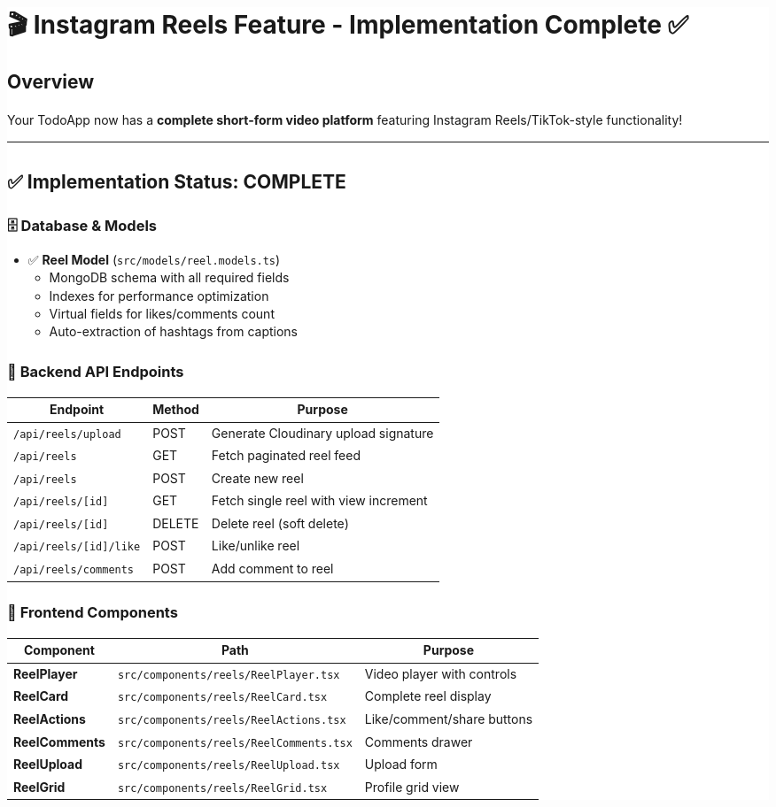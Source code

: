 # 🎬 Instagram Reels Feature - Implementation Complete ✅

## Overview
Your TodoApp now has a **complete short-form video platform** featuring Instagram Reels/TikTok-style functionality!

---

## ✅ **Implementation Status: COMPLETE**

### 🗄️ **Database & Models**
- ✅ **Reel Model** (`src/models/reel.models.ts`)
  - MongoDB schema with all required fields
  - Indexes for performance optimization
  - Virtual fields for likes/comments count
  - Auto-extraction of hashtags from captions

### 🔧 **Backend API Endpoints**

| Endpoint | Method | Purpose |
|----------|--------|---------|
| `/api/reels/upload` | POST | Generate Cloudinary upload signature |
| `/api/reels` | GET | Fetch paginated reel feed |
| `/api/reels` | POST | Create new reel |
| `/api/reels/[id]` | GET | Fetch single reel with view increment |
| `/api/reels/[id]` | DELETE | Delete reel (soft delete) |
| `/api/reels/[id]/like` | POST | Like/unlike reel |
| `/api/reels/comments` | POST | Add comment to reel |

### 🎨 **Frontend Components**

| Component | Path | Purpose |
|-----------|------|---------|
| **ReelPlayer** | `src/components/reels/ReelPlayer.tsx` | Video player with controls |
| **ReelCard** | `src/components/reels/ReelCard.tsx` | Complete reel display |
| **ReelActions** | `src/components/reels/ReelActions.tsx` | Like/comment/share buttons |
| **ReelComments** | `src/components/reels/ReelComments.tsx` | Comments drawer |
| **ReelUpload** | `src/components/reels/ReelUpload.tsx` | Upload form |
| **ReelGrid** | `src/components/reels/ReelGrid.tsx` | Profile grid view |

